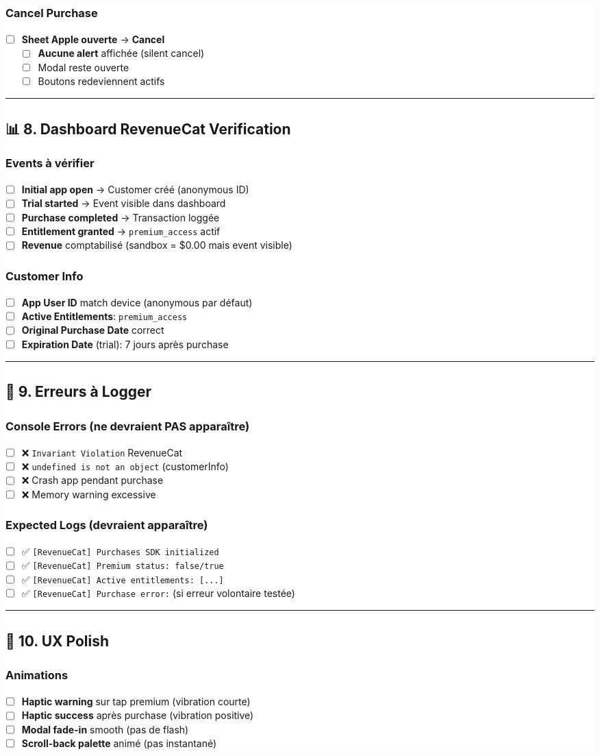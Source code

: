 ### Cancel Purchase
- [ ] **Sheet Apple ouverte** → **Cancel**
  - [ ] **Aucune alert** affichée (silent cancel)
  - [ ] Modal reste ouverte
  - [ ] Boutons redeviennent actifs

---

## 📊 8. Dashboard RevenueCat Verification

### Events à vérifier
- [ ] **Initial app open** → Customer créé (anonymous ID)
- [ ] **Trial started** → Event visible dans dashboard
- [ ] **Purchase completed** → Transaction loggée
- [ ] **Entitlement granted** → `premium_access` actif
- [ ] **Revenue** comptabilisé (sandbox = $0.00 mais event visible)

### Customer Info
- [ ] **App User ID** match device (anonymous par défaut)
- [ ] **Active Entitlements**: `premium_access`
- [ ] **Original Purchase Date** correct
- [ ] **Expiration Date** (trial): 7 jours après purchase

---

## 🐛 9. Erreurs à Logger

### Console Errors (ne devraient PAS apparaître)
- [ ] ❌ `Invariant Violation` RevenueCat
- [ ] ❌ `undefined is not an object` (customerInfo)
- [ ] ❌ Crash app pendant purchase
- [ ] ❌ Memory warning excessive

### Expected Logs (devraient apparaître)
- [ ] ✅ `[RevenueCat] Purchases SDK initialized`
- [ ] ✅ `[RevenueCat] Premium status: false/true`
- [ ] ✅ `[RevenueCat] Active entitlements: [...]`
- [ ] ✅ `[RevenueCat] Purchase error:` (si erreur volontaire testée)

---

## 📱 10. UX Polish

### Animations
- [ ] **Haptic warning** sur tap premium (vibration courte)
- [ ] **Haptic success** après purchase (vibration positive)
- [ ] **Modal fade-in** smooth (pas de flash)
- [ ] **Scroll-back palette** animé (pas instantané)
